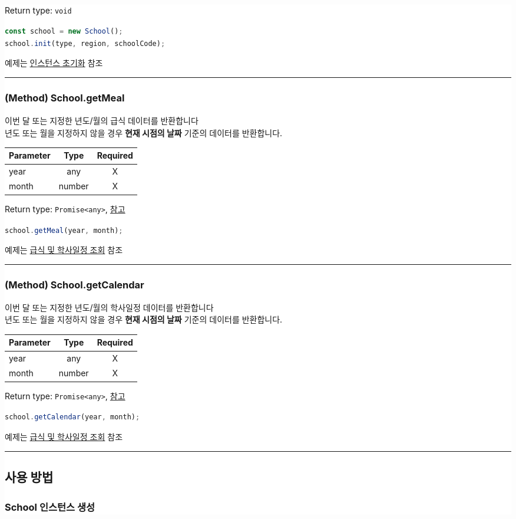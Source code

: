 Return type: `void`

```javascript
const school = new School();
school.init(type, region, schoolCode);
```

예제는 [인스턴스 초기화](#인스턴스-초기화) 참조

---

### (Method) School.getMeal

이번 달 또는 지정한 년도/월의 급식 데이터를 반환합니다  
년도 또는 월을 지정하지 않을 경우 **현재 시점의 날짜** 기준의 데이터를 반환합니다.

| Parameter |  Type  | Required |
| :-------- | :----: | :------: |
| year      |  any   |    X     |
| month     | number |    X     |

Return type: `Promise<any>`, [참고](#급식-데이터-형식)

```javascript
school.getMeal(year, month);
```

예제는 [급식 및 학사일정 조회](#급식-및-학사일정-조회) 참조

---

### (Method) School.getCalendar

이번 달 또는 지정한 년도/월의 학사일정 데이터를 반환합니다  
년도 또는 월을 지정하지 않을 경우 **현재 시점의 날짜** 기준의 데이터를 반환합니다.

| Parameter |  Type  | Required |
| :-------- | :----: | :------: |
| year      |  any   |    X     |
| month     | number |    X     |

Return type: `Promise<any>`, [참고](#학사일정-데이터-형식)

```javascript
school.getCalendar(year, month);
```

예제는 [급식 및 학사일정 조회](#급식-및-학사일정-조회) 참조

---

## 사용 방법

### School 인스턴스 생성
